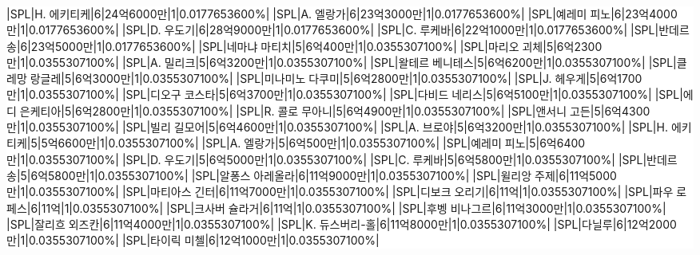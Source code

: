 |SPL|H. 에키티케|6|24억6000만|1|0.0177653600%|
|SPL|A. 엘랑가|6|23억3000만|1|0.0177653600%|
|SPL|예레미 피노|6|23억4000만|1|0.0177653600%|
|SPL|D. 우도기|6|28억9000만|1|0.0177653600%|
|SPL|C. 루케바|6|22억1000만|1|0.0177653600%|
|SPL|반데르송|6|23억5000만|1|0.0177653600%|
|SPL|네마냐 마티치|5|6억400만|1|0.0355307100%|
|SPL|마리오 괴체|5|6억2300만|1|0.0355307100%|
|SPL|A. 밀리크|5|6억3200만|1|0.0355307100%|
|SPL|왈테르 베니테스|5|6억6200만|1|0.0355307100%|
|SPL|클레망 랑글레|5|6억3000만|1|0.0355307100%|
|SPL|미나미노 다쿠미|5|6억2800만|1|0.0355307100%|
|SPL|J. 헤우게|5|6억1700만|1|0.0355307100%|
|SPL|디오구 코스타|5|6억3700만|1|0.0355307100%|
|SPL|다비드 네리스|5|6억5100만|1|0.0355307100%|
|SPL|에디 은케티아|5|6억2800만|1|0.0355307100%|
|SPL|R. 콜로 무아니|5|6억4900만|1|0.0355307100%|
|SPL|앤서니 고든|5|6억4300만|1|0.0355307100%|
|SPL|빌리 길모어|5|6억4600만|1|0.0355307100%|
|SPL|A. 브로야|5|6억3200만|1|0.0355307100%|
|SPL|H. 에키티케|5|5억6600만|1|0.0355307100%|
|SPL|A. 엘랑가|5|6억500만|1|0.0355307100%|
|SPL|예레미 피노|5|6억6400만|1|0.0355307100%|
|SPL|D. 우도기|5|6억5000만|1|0.0355307100%|
|SPL|C. 루케바|5|6억5800만|1|0.0355307100%|
|SPL|반데르송|5|6억5800만|1|0.0355307100%|
|SPL|알퐁스 아레올라|6|11억9000만|1|0.0355307100%|
|SPL|윌리앙 주제|6|11억5000만|1|0.0355307100%|
|SPL|마티아스 긴터|6|11억7000만|1|0.0355307100%|
|SPL|디보크 오리기|6|11억|1|0.0355307100%|
|SPL|파우 로페스|6|11억|1|0.0355307100%|
|SPL|크사버 슐라거|6|11억|1|0.0355307100%|
|SPL|후벵 비나그르|6|11억3000만|1|0.0355307100%|
|SPL|잘리흐 외즈칸|6|11억4000만|1|0.0355307100%|
|SPL|K. 듀스버리-홀|6|11억8000만|1|0.0355307100%|
|SPL|다닐루|6|12억2000만|1|0.0355307100%|
|SPL|타이릭 미첼|6|12억1000만|1|0.0355307100%|